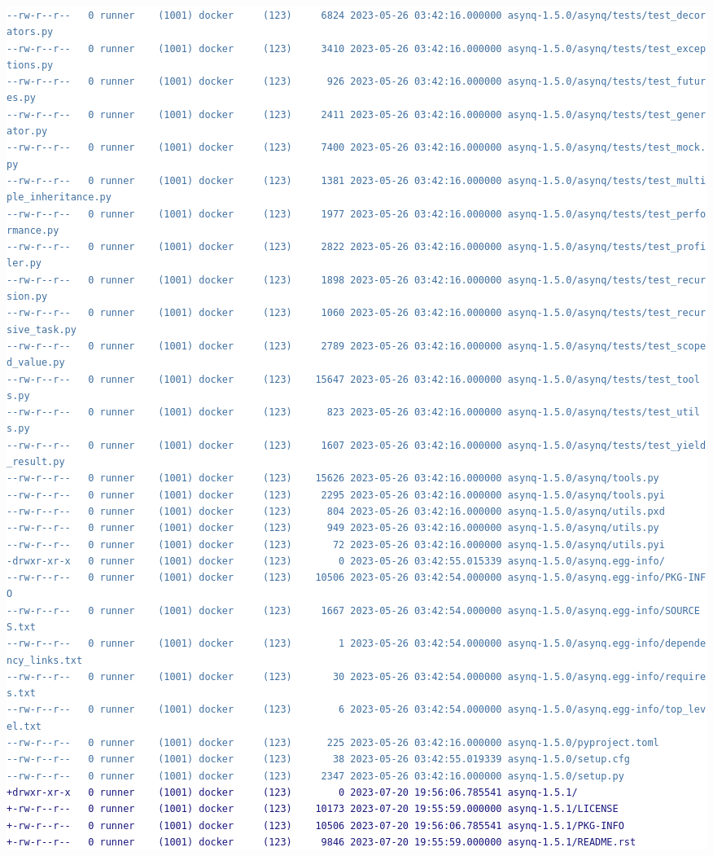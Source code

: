 ```diff
--rw-r--r--   0 runner    (1001) docker     (123)     6824 2023-05-26 03:42:16.000000 asynq-1.5.0/asynq/tests/test_decorators.py
--rw-r--r--   0 runner    (1001) docker     (123)     3410 2023-05-26 03:42:16.000000 asynq-1.5.0/asynq/tests/test_exceptions.py
--rw-r--r--   0 runner    (1001) docker     (123)      926 2023-05-26 03:42:16.000000 asynq-1.5.0/asynq/tests/test_futures.py
--rw-r--r--   0 runner    (1001) docker     (123)     2411 2023-05-26 03:42:16.000000 asynq-1.5.0/asynq/tests/test_generator.py
--rw-r--r--   0 runner    (1001) docker     (123)     7400 2023-05-26 03:42:16.000000 asynq-1.5.0/asynq/tests/test_mock.py
--rw-r--r--   0 runner    (1001) docker     (123)     1381 2023-05-26 03:42:16.000000 asynq-1.5.0/asynq/tests/test_multiple_inheritance.py
--rw-r--r--   0 runner    (1001) docker     (123)     1977 2023-05-26 03:42:16.000000 asynq-1.5.0/asynq/tests/test_performance.py
--rw-r--r--   0 runner    (1001) docker     (123)     2822 2023-05-26 03:42:16.000000 asynq-1.5.0/asynq/tests/test_profiler.py
--rw-r--r--   0 runner    (1001) docker     (123)     1898 2023-05-26 03:42:16.000000 asynq-1.5.0/asynq/tests/test_recursion.py
--rw-r--r--   0 runner    (1001) docker     (123)     1060 2023-05-26 03:42:16.000000 asynq-1.5.0/asynq/tests/test_recursive_task.py
--rw-r--r--   0 runner    (1001) docker     (123)     2789 2023-05-26 03:42:16.000000 asynq-1.5.0/asynq/tests/test_scoped_value.py
--rw-r--r--   0 runner    (1001) docker     (123)    15647 2023-05-26 03:42:16.000000 asynq-1.5.0/asynq/tests/test_tools.py
--rw-r--r--   0 runner    (1001) docker     (123)      823 2023-05-26 03:42:16.000000 asynq-1.5.0/asynq/tests/test_utils.py
--rw-r--r--   0 runner    (1001) docker     (123)     1607 2023-05-26 03:42:16.000000 asynq-1.5.0/asynq/tests/test_yield_result.py
--rw-r--r--   0 runner    (1001) docker     (123)    15626 2023-05-26 03:42:16.000000 asynq-1.5.0/asynq/tools.py
--rw-r--r--   0 runner    (1001) docker     (123)     2295 2023-05-26 03:42:16.000000 asynq-1.5.0/asynq/tools.pyi
--rw-r--r--   0 runner    (1001) docker     (123)      804 2023-05-26 03:42:16.000000 asynq-1.5.0/asynq/utils.pxd
--rw-r--r--   0 runner    (1001) docker     (123)      949 2023-05-26 03:42:16.000000 asynq-1.5.0/asynq/utils.py
--rw-r--r--   0 runner    (1001) docker     (123)       72 2023-05-26 03:42:16.000000 asynq-1.5.0/asynq/utils.pyi
-drwxr-xr-x   0 runner    (1001) docker     (123)        0 2023-05-26 03:42:55.015339 asynq-1.5.0/asynq.egg-info/
--rw-r--r--   0 runner    (1001) docker     (123)    10506 2023-05-26 03:42:54.000000 asynq-1.5.0/asynq.egg-info/PKG-INFO
--rw-r--r--   0 runner    (1001) docker     (123)     1667 2023-05-26 03:42:54.000000 asynq-1.5.0/asynq.egg-info/SOURCES.txt
--rw-r--r--   0 runner    (1001) docker     (123)        1 2023-05-26 03:42:54.000000 asynq-1.5.0/asynq.egg-info/dependency_links.txt
--rw-r--r--   0 runner    (1001) docker     (123)       30 2023-05-26 03:42:54.000000 asynq-1.5.0/asynq.egg-info/requires.txt
--rw-r--r--   0 runner    (1001) docker     (123)        6 2023-05-26 03:42:54.000000 asynq-1.5.0/asynq.egg-info/top_level.txt
--rw-r--r--   0 runner    (1001) docker     (123)      225 2023-05-26 03:42:16.000000 asynq-1.5.0/pyproject.toml
--rw-r--r--   0 runner    (1001) docker     (123)       38 2023-05-26 03:42:55.019339 asynq-1.5.0/setup.cfg
--rw-r--r--   0 runner    (1001) docker     (123)     2347 2023-05-26 03:42:16.000000 asynq-1.5.0/setup.py
+drwxr-xr-x   0 runner    (1001) docker     (123)        0 2023-07-20 19:56:06.785541 asynq-1.5.1/
+-rw-r--r--   0 runner    (1001) docker     (123)    10173 2023-07-20 19:55:59.000000 asynq-1.5.1/LICENSE
+-rw-r--r--   0 runner    (1001) docker     (123)    10506 2023-07-20 19:56:06.785541 asynq-1.5.1/PKG-INFO
+-rw-r--r--   0 runner    (1001) docker     (123)     9846 2023-07-20 19:55:59.000000 asynq-1.5.1/README.rst
```